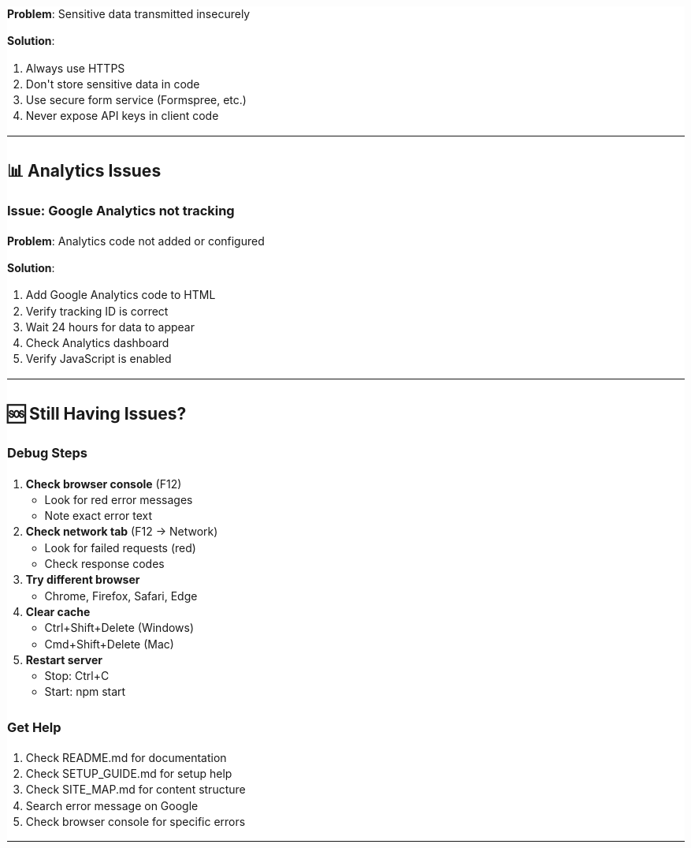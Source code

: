 **Problem**: Sensitive data transmitted insecurely

**Solution**:
1. Always use HTTPS
2. Don't store sensitive data in code
3. Use secure form service (Formspree, etc.)
4. Never expose API keys in client code

---

## 📊 Analytics Issues

### Issue: Google Analytics not tracking

**Problem**: Analytics code not added or configured

**Solution**:
1. Add Google Analytics code to HTML
2. Verify tracking ID is correct
3. Wait 24 hours for data to appear
4. Check Analytics dashboard
5. Verify JavaScript is enabled

---

## 🆘 Still Having Issues?

### Debug Steps
1. **Check browser console** (F12)
   - Look for red error messages
   - Note exact error text
2. **Check network tab** (F12 → Network)
   - Look for failed requests (red)
   - Check response codes
3. **Try different browser**
   - Chrome, Firefox, Safari, Edge
4. **Clear cache**
   - Ctrl+Shift+Delete (Windows)
   - Cmd+Shift+Delete (Mac)
5. **Restart server**
   - Stop: Ctrl+C
   - Start: npm start

### Get Help
1. Check README.md for documentation
2. Check SETUP_GUIDE.md for setup help
3. Check SITE_MAP.md for content structure
4. Search error message on Google
5. Check browser console for specific errors

---
